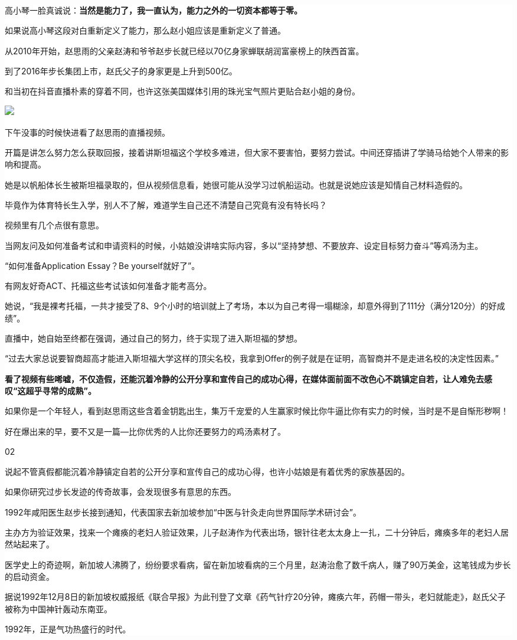 高小琴一脸真诚说：**当然是能力了，我一直认为，能力之外的一切资本都等于零。**

如果说高小琴这段对白重新定义了能力，那么赵小姐应该是重新定义了普通。

从2010年开始，赵思雨的父亲赵涛和爷爷赵步长就已经以70亿身家蝉联胡润富豪榜上的陕西首富。

到了2016年步长集团上市，赵氏父子的身家更是上升到500亿。

和当初在抖音直播朴素的穿着不同，也许这张美国媒体引用的珠光宝气照片更贴合赵小姐的身份。

<img class="rich_pages" data-ratio="0.9175911251980983" data-type="jpeg" data-w="631" data-s="300,640" data-copyright="0" src="https://mmbiz.qpic.cn/mmbiz_jpg/BSbL23YpK41VHsOS2Dt53JNo5ias9LEXa6nUGzwp8aPiaqa1QTRo0siabr4yS1OeXyOevzFECLeFRveUlicECTrC1w/640?wx_fmt=jpeg"/>

下午没事的时候快进看了赵思雨的直播视频。

<iframe class="video_iframe rich_pages" frameborder="0" allowfullscreen="" data-ratio="1.7777777777777776" data-w="864" data-vidtype="1" data-cover="http%3A%2F%2Fshp.qpic.cn%2Fqqvideo_ori%2F0%2Fi0866uj2o6m_496_280%2F0" src="https://v.qq.com/iframe/preview.html?width=500&amp;height=375&amp;auto=0&amp;vid=i0866uj2o6m"></iframe>

开篇是讲怎么努力怎么获取回报，接着讲斯坦福这个学校多难进，但大家不要害怕，要努力尝试。中间还穿插讲了学骑马给她个人带来的影响和提高。

她是以帆船体长生被斯坦福录取的，但从视频信息看，她很可能从没学习过帆船运动。也就是说她应该是知情自己材料造假的。

毕竟作为体育特长生入学，别人不了解，难道学生自己还不清楚自己究竟有没有特长吗？

视频里有几个点很有意思。

当网友问及如何准备考试和申请资料的时候，小姑娘没讲啥实际内容，多以“坚持梦想、不要放弃、设定目标努力奋斗”等鸡汤为主。

“如何准备Application Essay？Be yourself就好了”。

有网友好奇ACT、托福这些考试该如何准备才能考高分。

她说，“我是裸考托福，一共才接受了8、9个小时的培训就上了考场，本以为自己考得一塌糊涂，却意外得到了111分（满分120分）的好成绩”。

直播中，她自始至终都在强调，通过自己的努力，终于实现了进入斯坦福的梦想。

“过去大家总说要智商超高才能进入斯坦福大学这样的顶尖名校，我拿到Offer的例子就是在证明，高智商并不是走进名校的决定性因素。”

**看了视频有些唏嘘，不仅造假，还能沉着冷静的公开分享和宣传自己的成功心得，在媒体面前面不改色心不跳镇定自若，让人难免去感叹“这超乎寻常的成熟”。**

如果你是一个年轻人，看到赵思雨这些含着金钥匙出生，集万千宠爱的人生赢家时候比你牛逼比你有实力的时候，当时是不是自惭形秽啊！

好在爆出来的早，要不又是一篇—比你优秀的人比你还要努力的鸡汤素材了。



02



说起不管真假都能沉着冷静镇定自若的公开分享和宣传自己的成功心得，也许小姑娘是有着优秀的家族基因的。

如果你研究过步长发迹的传奇故事，会发现很多有意思的东西。

1992年咸阳医生赵步长接到通知，代表国家去新加坡参加“中医与针灸走向世界国际学术研讨会”。

主办方为验证效果，找来一个瘫痪的老妇人验证效果，儿子赵涛作为代表出场，银针往老太太身上一扎，二十分钟后，瘫痪多年的老妇人居然站起来了。

医学史上的奇迹啊，新加坡人沸腾了，纷纷要求看病，留在新加坡看病的三个月里，赵涛治愈了数千病人，赚了90万美金，这笔钱成为步长的启动资金。

据说1992年12月8日的新加坡权威报纸《联合早报》为此刊登了文章《药气针疗20分钟，瘫痪六年，药帽一带头，老妇就能走》，赵氏父子被称为中国神针轰动东南亚。

1992年，正是气功热盛行的时代。
